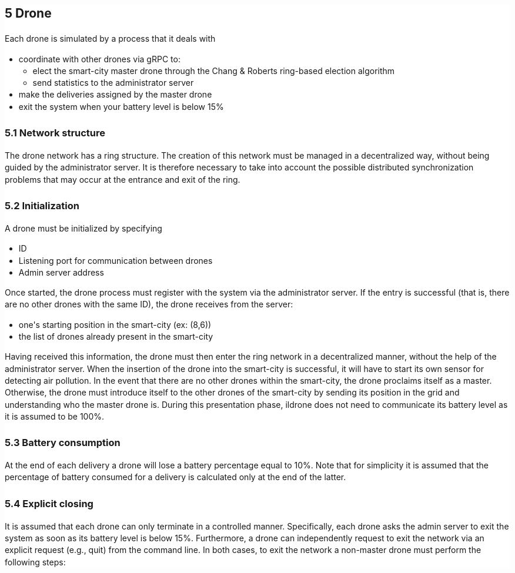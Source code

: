 ## 5 Drone

Each drone is simulated by a process that it deals with

- coordinate with other drones via gRPC to:
    - elect the smart-city master drone through the Chang & Roberts ring-based election algorithm
    - send statistics to the administrator server
- make the deliveries assigned by the master drone
- exit the system when your battery level is below 15%

### 5.1 Network structure

The drone network has a ring structure. The creation of this network must be managed in a decentralized way, without being guided by the administrator server. It is therefore necessary to take into account the possible distributed synchronization problems that may occur at the entrance and exit of the ring.

### 5.2 Initialization

A drone must be initialized by specifying

- ID
- Listening port for communication between drones
- Admin server address

Once started, the drone process must register with the system via the administrator server. If the entry is successful (that is, there are no other drones with the same ID), the drone receives from the server:

- one's starting position in the smart-city (ex: (8,6))
- the list of drones already present in the smart-city

Having received this information, the drone must then enter the ring network in a decentralized manner, without the help of the administrator server.
When the insertion of the drone into the smart-city is successful, it will have to start its own sensor for detecting air pollution. In the event that there are no other drones within the smart-city, the drone proclaims itself as a master. Otherwise, the drone must introduce itself to the other drones of the smart-city by sending its position in the grid and understanding who the master drone is. During this presentation phase, ildrone does not need to communicate its battery level as it is assumed to be 100%.

### 5.3 Battery consumption

At the end of each delivery a drone will lose a battery percentage equal to 10%. Note that for simplicity it is assumed that the percentage of battery consumed for a delivery is calculated only at the end of the latter.

### 5.4 Explicit closing

It is assumed that each drone can only terminate in a controlled manner. Specifically, each drone asks the admin server to exit the system as soon as its battery level is below 15%. Furthermore, a drone can independently request to exit the network via an explicit request (e.g., quit) from the command line. In both cases, to exit the network a non-master drone must perform the following steps:
